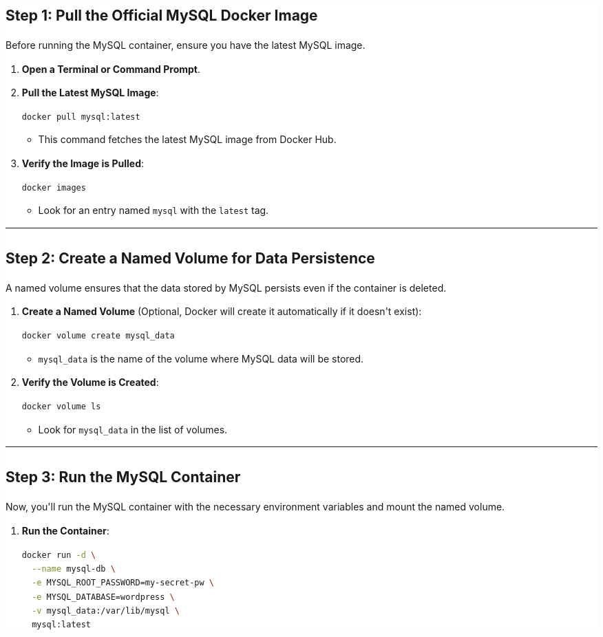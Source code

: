 
## Step 1: Pull the Official MySQL Docker Image

Before running the MySQL container, ensure you have the latest MySQL image.

1. **Open a Terminal or Command Prompt**.

2. **Pull the Latest MySQL Image**:

   ```bash
   docker pull mysql:latest
   ```

   - This command fetches the latest MySQL image from Docker Hub.

3. **Verify the Image is Pulled**:

   ```bash
   docker images
   ```

   - Look for an entry named `mysql` with the `latest` tag.

---

## Step 2: Create a Named Volume for Data Persistence

A named volume ensures that the data stored by MySQL persists even if the container is deleted.

1. **Create a Named Volume** (Optional, Docker will create it automatically if it doesn't exist):

   ```bash
   docker volume create mysql_data
   ```

   - `mysql_data` is the name of the volume where MySQL data will be stored.

2. **Verify the Volume is Created**:

   ```bash
   docker volume ls
   ```

   - Look for `mysql_data` in the list of volumes.

---

## Step 3: Run the MySQL Container

Now, you'll run the MySQL container with the necessary environment variables and mount the named volume.

1. **Run the Container**:

   ```bash
   docker run -d \
     --name mysql-db \
     -e MYSQL_ROOT_PASSWORD=my-secret-pw \
     -e MYSQL_DATABASE=wordpress \
     -v mysql_data:/var/lib/mysql \
     mysql:latest
   ```
